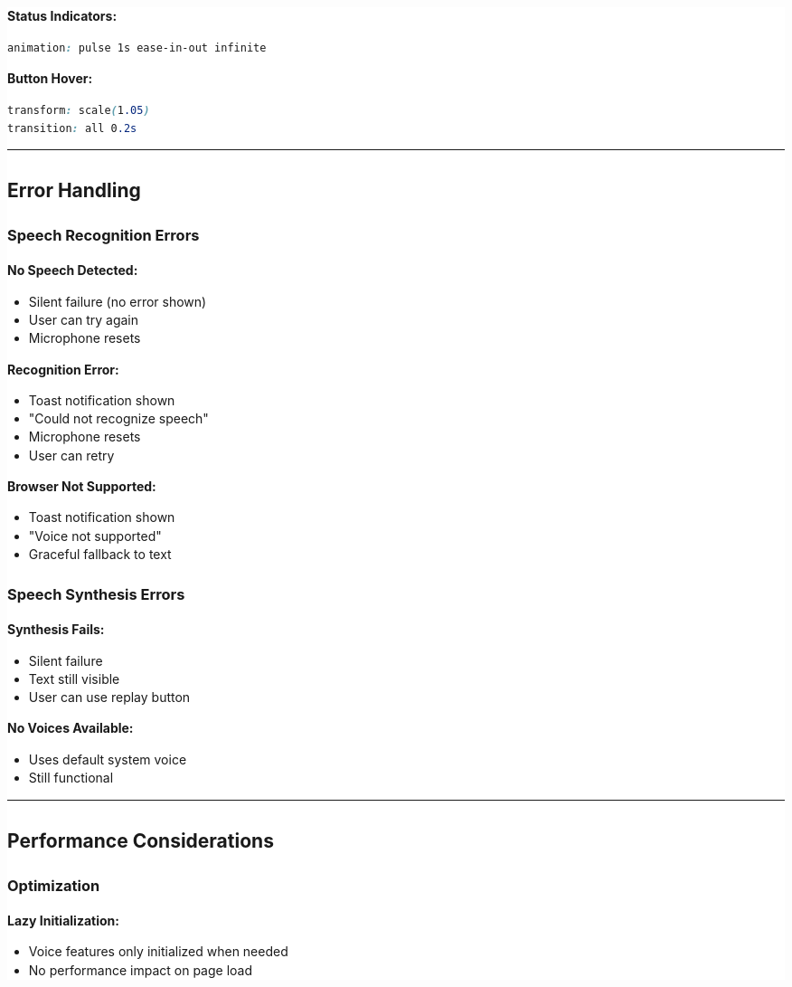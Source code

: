 **Status Indicators:**
```css
animation: pulse 1s ease-in-out infinite
```

**Button Hover:**
```css
transform: scale(1.05)
transition: all 0.2s
```

---

## Error Handling

### Speech Recognition Errors

**No Speech Detected:**
- Silent failure (no error shown)
- User can try again
- Microphone resets

**Recognition Error:**
- Toast notification shown
- "Could not recognize speech"
- Microphone resets
- User can retry

**Browser Not Supported:**
- Toast notification shown
- "Voice not supported"
- Graceful fallback to text

### Speech Synthesis Errors

**Synthesis Fails:**
- Silent failure
- Text still visible
- User can use replay button

**No Voices Available:**
- Uses default system voice
- Still functional

---

## Performance Considerations

### Optimization

**Lazy Initialization:**
- Voice features only initialized when needed
- No performance impact on page load
